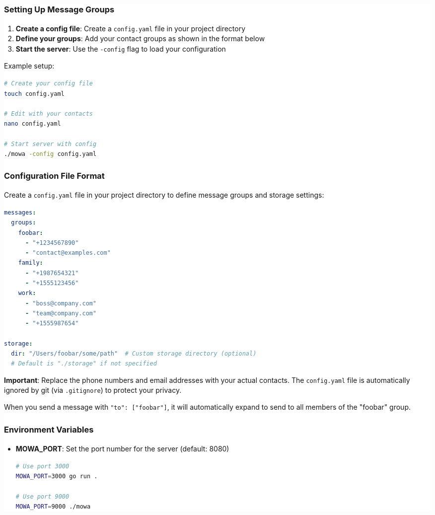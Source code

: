 ### Setting Up Message Groups

1. **Create a config file**: Create a `config.yaml` file in your project directory
2. **Define your groups**: Add your contact groups as shown in the format below
3. **Start the server**: Use the `-config` flag to load your configuration

Example setup:
```bash
# Create your config file
touch config.yaml

# Edit with your contacts
nano config.yaml

# Start server with config
./mowa -config config.yaml
```

### Configuration File Format

Create a `config.yaml` file in your project directory to define message groups and storage settings:

```yaml
messages:
  groups:
    foobar:
      - "+1234567890"
      - "contact@examples.com"
    family:
      - "+1987654321"
      - "+1555123456"
    work:
      - "boss@company.com"
      - "team@company.com"
      - "+1555987654"

storage:
  dir: "/Users/foobar/some/path"  # Custom storage directory (optional)
  # Default is "./storage" if not specified
```

**Important**: Replace the phone numbers and email addresses with your actual contacts. The `config.yaml` file is automatically ignored by git (via `.gitignore`) to protect your privacy.

When you send a message with `"to": ["foobar"]`, it will automatically expand to send to all members of the "foobar" group.

### Environment Variables

- **MOWA_PORT**: Set the port number for the server (default: 8080)
  ```bash
  # Use port 3000
  MOWA_PORT=3000 go run .
  
  # Use port 9000
  MOWA_PORT=9000 ./mowa
  ```
